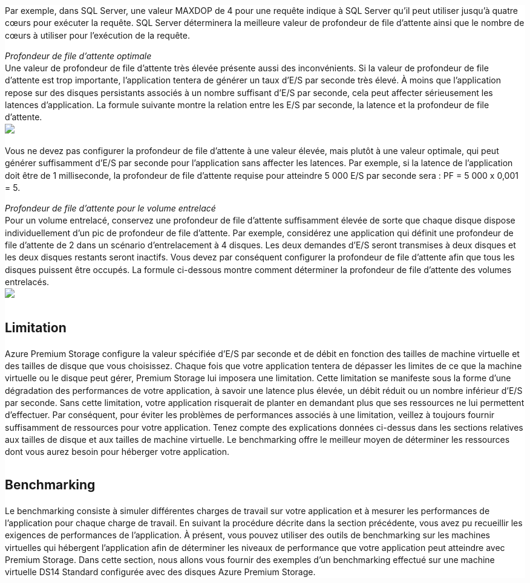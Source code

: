 Par exemple, dans SQL Server, une valeur MAXDOP de 4 pour une requête indique à SQL Server qu’il peut utiliser jusqu’à quatre cœurs pour exécuter la requête. SQL Server déterminera la meilleure valeur de profondeur de file d’attente ainsi que le nombre de cœurs à utiliser pour l’exécution de la requête.

*Profondeur de file d’attente optimale*  
Une valeur de profondeur de file d’attente très élevée présente aussi des inconvénients. Si la valeur de profondeur de file d’attente est trop importante, l’application tentera de générer un taux d’E/S par seconde très élevé. À moins que l’application repose sur des disques persistants associés à un nombre suffisant d’E/S par seconde, cela peut affecter sérieusement les latences d’application. La formule suivante montre la relation entre les E/S par seconde, la latence et la profondeur de file d’attente.  
    ![](media/premium-storage-performance/image6.png)

Vous ne devez pas configurer la profondeur de file d’attente à une valeur élevée, mais plutôt à une valeur optimale, qui peut générer suffisamment d’E/S par seconde pour l’application sans affecter les latences. Par exemple, si la latence de l’application doit être de 1 milliseconde, la profondeur de file d’attente requise pour atteindre 5 000 E/S par seconde sera : PF = 5 000 x 0,001 = 5.

*Profondeur de file d’attente pour le volume entrelacé*  
Pour un volume entrelacé, conservez une profondeur de file d’attente suffisamment élevée de sorte que chaque disque dispose individuellement d’un pic de profondeur de file d’attente. Par exemple, considérez une application qui définit une profondeur de file d’attente de 2 dans un scénario d’entrelacement à 4 disques. Les deux demandes d’E/S seront transmises à deux disques et les deux disques restants seront inactifs. Vous devez par conséquent configurer la profondeur de file d’attente afin que tous les disques puissent être occupés. La formule ci-dessous montre comment déterminer la profondeur de file d’attente des volumes entrelacés.  
    ![](media/premium-storage-performance/image7.png)

## <a name="throttling"></a>Limitation
Azure Premium Storage configure la valeur spécifiée d’E/S par seconde et de débit en fonction des tailles de machine virtuelle et des tailles de disque que vous choisissez. Chaque fois que votre application tentera de dépasser les limites de ce que la machine virtuelle ou le disque peut gérer, Premium Storage lui imposera une limitation. Cette limitation se manifeste sous la forme d’une dégradation des performances de votre application, à savoir une latence plus élevée, un débit réduit ou un nombre inférieur d’E/S par seconde. Sans cette limitation, votre application risquerait de planter en demandant plus que ses ressources ne lui permettent d’effectuer. Par conséquent, pour éviter les problèmes de performances associés à une limitation, veillez à toujours fournir suffisamment de ressources pour votre application. Tenez compte des explications données ci-dessus dans les sections relatives aux tailles de disque et aux tailles de machine virtuelle. Le benchmarking offre le meilleur moyen de déterminer les ressources dont vous aurez besoin pour héberger votre application.

## <a name="benchmarking"></a>Benchmarking
Le benchmarking consiste à simuler différentes charges de travail sur votre application et à mesurer les performances de l’application pour chaque charge de travail. En suivant la procédure décrite dans la section précédente, vous avez pu recueillir les exigences de performances de l’application. À présent, vous pouvez utiliser des outils de benchmarking sur les machines virtuelles qui hébergent l’application afin de déterminer les niveaux de performance que votre application peut atteindre avec Premium Storage. Dans cette section, nous allons vous fournir des exemples d’un benchmarking effectué sur une machine virtuelle DS14 Standard configurée avec des disques Azure Premium Storage.
